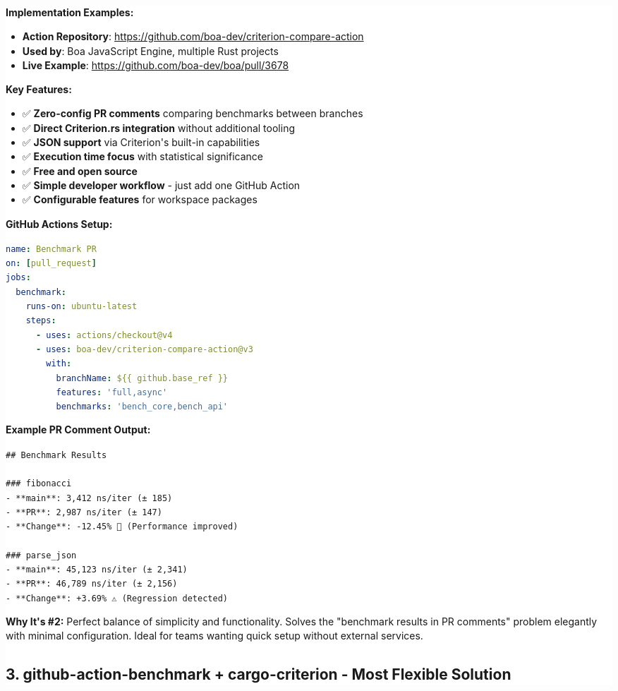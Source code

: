 **Implementation Examples:**

- **Action Repository**: https://github.com/boa-dev/criterion-compare-action
- **Used by**: Boa JavaScript Engine, multiple Rust projects
- **Live Example**: https://github.com/boa-dev/boa/pull/3678

**Key Features:**

- ✅ **Zero-config PR comments** comparing benchmarks between branches
- ✅ **Direct Criterion.rs integration** without additional tooling
- ✅ **JSON support** via Criterion's built-in capabilities
- ✅ **Execution time focus** with statistical significance
- ✅ **Free and open source**
- ✅ **Simple developer workflow** - just add one GitHub Action
- ✅ **Configurable features** for workspace packages

**GitHub Actions Setup:**

```yaml
name: Benchmark PR
on: [pull_request]
jobs:
  benchmark:
    runs-on: ubuntu-latest
    steps:
      - uses: actions/checkout@v4
      - uses: boa-dev/criterion-compare-action@v3
        with:
          branchName: ${{ github.base_ref }}
          features: 'full,async'
          benchmarks: 'bench_core,bench_api'
```

**Example PR Comment Output:**

```
## Benchmark Results

### fibonacci
- **main**: 3,412 ns/iter (± 185)
- **PR**: 2,987 ns/iter (± 147)
- **Change**: -12.45% 🎉 (Performance improved)

### parse_json
- **main**: 45,123 ns/iter (± 2,341)
- **PR**: 46,789 ns/iter (± 2,156)
- **Change**: +3.69% ⚠️ (Regression detected)
```

**Why It's #2:** Perfect balance of simplicity and functionality. Solves the "benchmark results in PR comments" problem elegantly with minimal configuration. Ideal for teams wanting quick setup without external services.

## 3. **github-action-benchmark + cargo-criterion** - Most Flexible Solution
